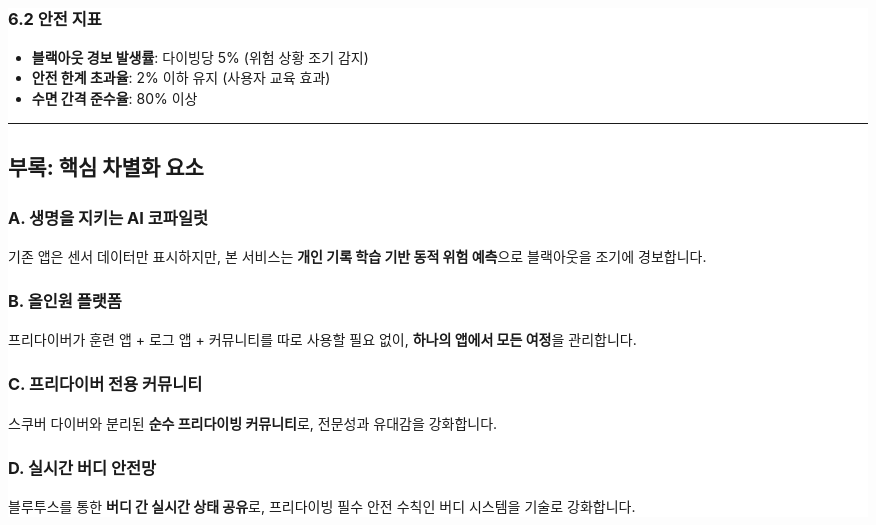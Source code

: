 ### 6.2 안전 지표
- **블랙아웃 경보 발생률**: 다이빙당 5% (위험 상황 조기 감지)
- **안전 한계 초과율**: 2% 이하 유지 (사용자 교육 효과)
- **수면 간격 준수율**: 80% 이상

---

## 부록: 핵심 차별화 요소

### A. 생명을 지키는 AI 코파일럿
기존 앱은 센서 데이터만 표시하지만, 본 서비스는 **개인 기록 학습 기반 동적 위험 예측**으로 블랙아웃을 조기에 경보합니다.

### B. 올인원 플랫폼
프리다이버가 훈련 앱 + 로그 앱 + 커뮤니티를 따로 사용할 필요 없이, **하나의 앱에서 모든 여정**을 관리합니다.

### C. 프리다이버 전용 커뮤니티
스쿠버 다이버와 분리된 **순수 프리다이빙 커뮤니티**로, 전문성과 유대감을 강화합니다.

### D. 실시간 버디 안전망
블루투스를 통한 **버디 간 실시간 상태 공유**로, 프리다이빙 필수 안전 수칙인 버디 시스템을 기술로 강화합니다.
